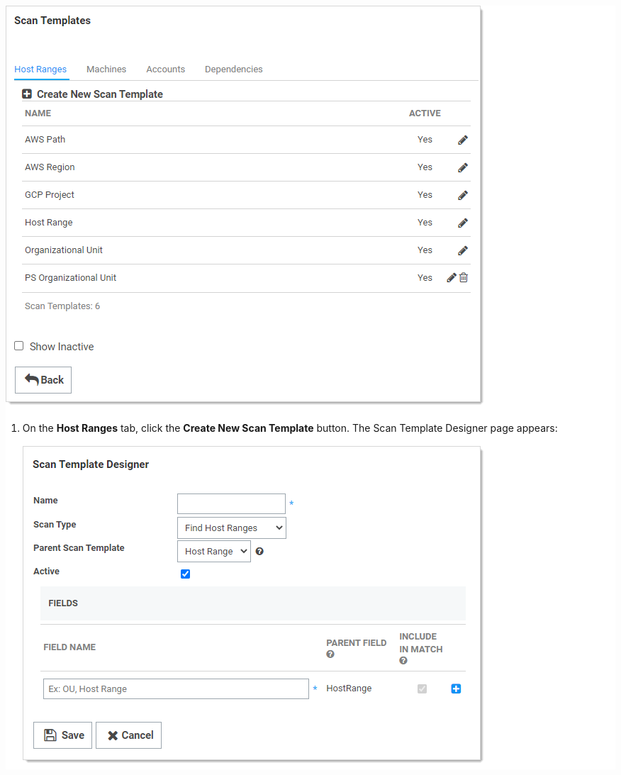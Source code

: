    ![image-20210208111118553](images/image-20210208111118553.png)

1. On the **Host Ranges** tab, click the **Create New Scan Template** button. The Scan Template Designer page appears:

    ![image-20210208111443725](images/image-20210208111443725.png)
